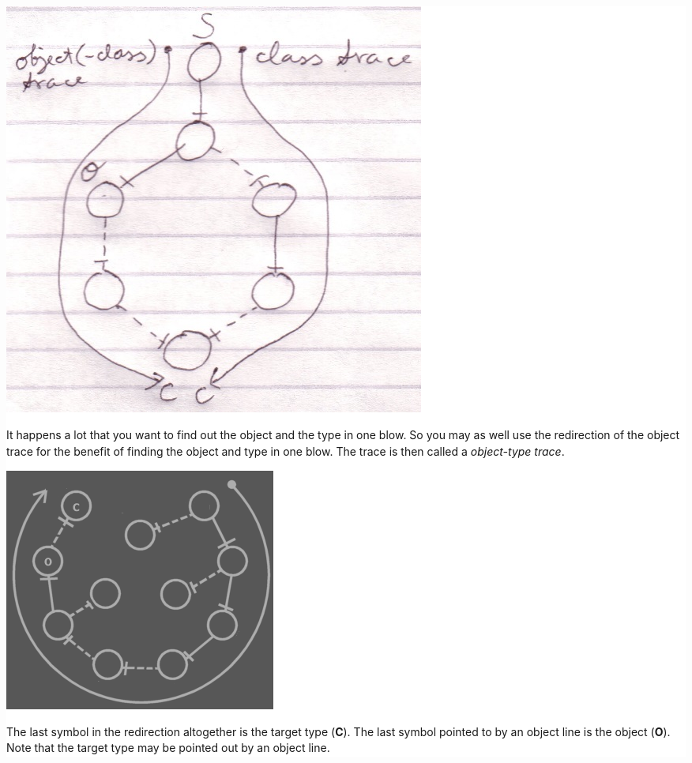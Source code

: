 ![](images/Symbol%20Language%20(2004).107.jpeg)

It happens a lot that you want to find out the object and the type in one blow. So you may as well use the redirection of the object trace for the benefit of finding the object and type in one blow. The trace is then called a *object-type trace*.

![](images/Symbol%20Language%20(2004).108.png)

The last symbol in the redirection altogether is the target type (**C**). The last symbol pointed to by an object line is the object (**O**). Note that the target type may be pointed out by an object line.
